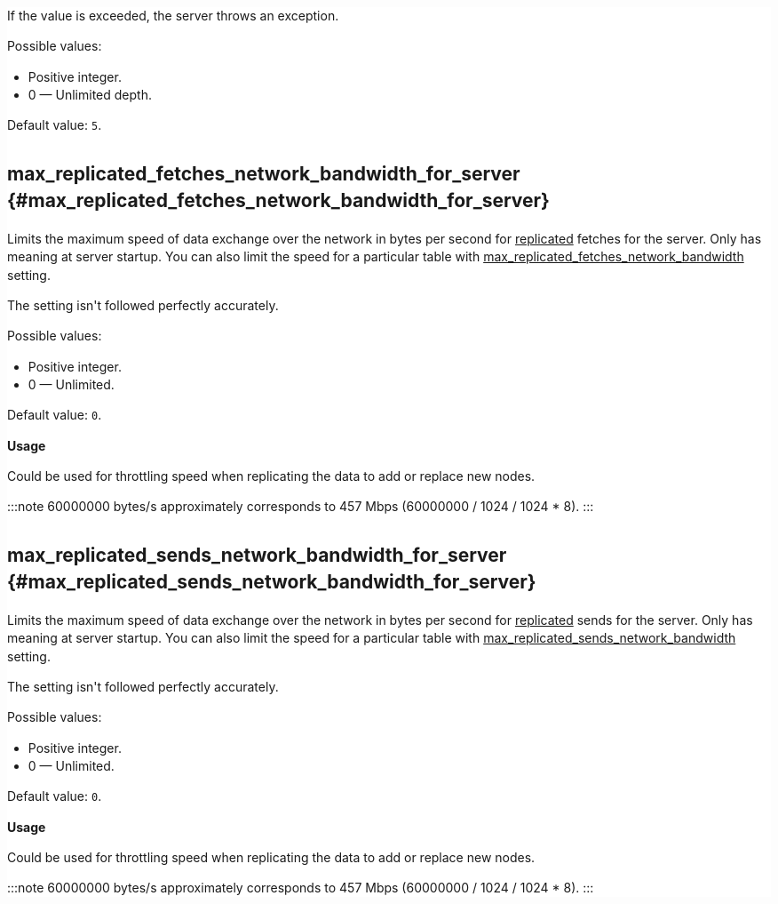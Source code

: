 If the value is exceeded, the server throws an exception.

Possible values:

- Positive integer.
- 0 — Unlimited depth.

Default value: `5`.

## max_replicated_fetches_network_bandwidth_for_server {#max_replicated_fetches_network_bandwidth_for_server}

Limits the maximum speed of data exchange over the network in bytes per second for [replicated](../../engines/table-engines/mergetree-family/replication.md) fetches for the server. Only has meaning at server startup. You can also limit the speed for a particular table with [max_replicated_fetches_network_bandwidth](../../operations/settings/merge-tree-settings.md/#max_replicated_fetches_network_bandwidth) setting.

The setting isn't followed perfectly accurately.

Possible values:

- Positive integer.
- 0 — Unlimited.

Default value: `0`.

**Usage**

Could be used for throttling speed when replicating the data to add or replace new nodes.

:::note
60000000 bytes/s approximately corresponds to 457 Mbps (60000000 / 1024 / 1024 * 8).
:::

## max_replicated_sends_network_bandwidth_for_server {#max_replicated_sends_network_bandwidth_for_server}

Limits the maximum speed of data exchange over the network in bytes per second for [replicated](../../engines/table-engines/mergetree-family/replication.md) sends for the server. Only has meaning at server startup.  You can also limit the speed for a particular table with [max_replicated_sends_network_bandwidth](../../operations/settings/merge-tree-settings.md/#max_replicated_sends_network_bandwidth) setting.

The setting isn't followed perfectly accurately.

Possible values:

- Positive integer.
- 0 — Unlimited.

Default value: `0`.

**Usage**

Could be used for throttling speed when replicating the data to add or replace new nodes.

:::note
60000000 bytes/s approximately corresponds to 457 Mbps (60000000 / 1024 / 1024 * 8).
:::
